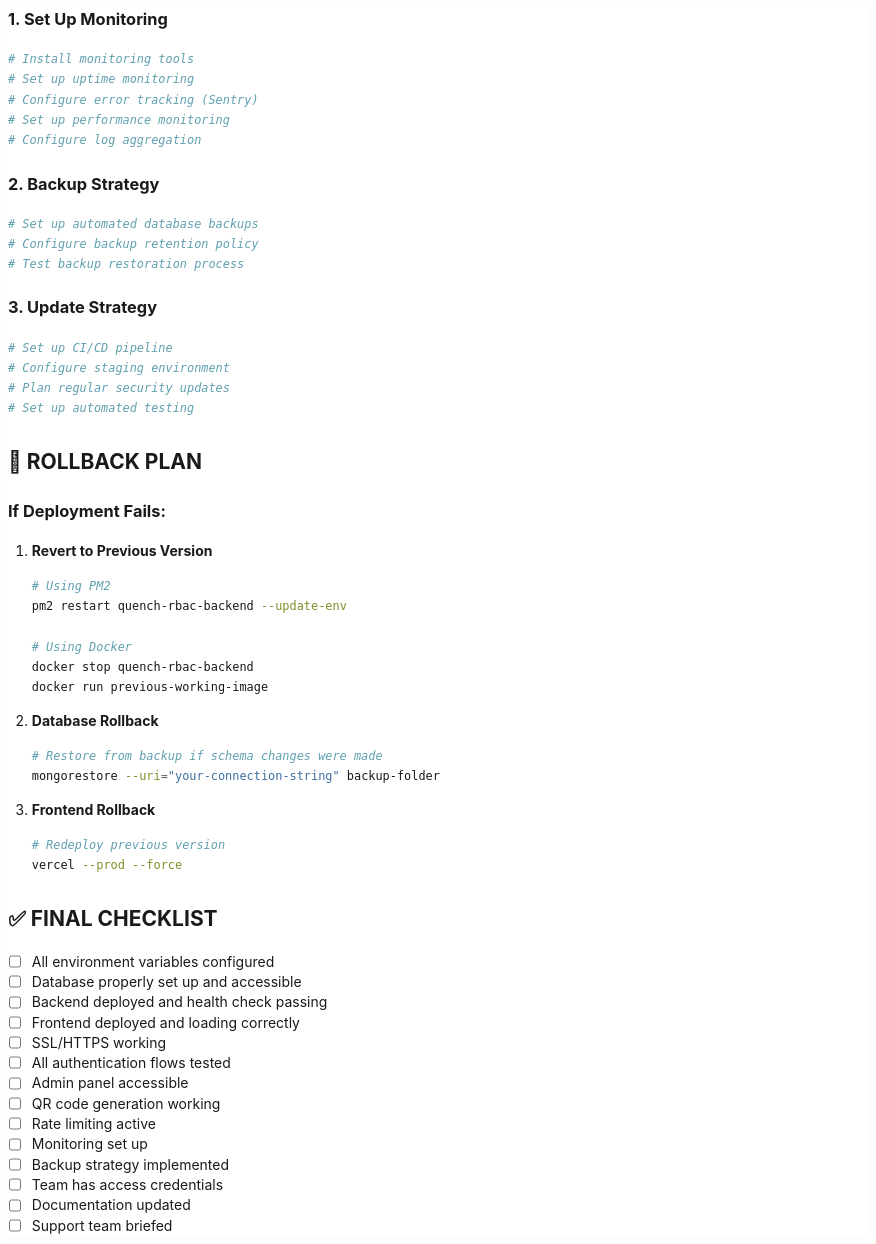 ### 1. Set Up Monitoring
```bash
# Install monitoring tools
# Set up uptime monitoring
# Configure error tracking (Sentry)
# Set up performance monitoring
# Configure log aggregation
```

### 2. Backup Strategy
```bash
# Set up automated database backups
# Configure backup retention policy
# Test backup restoration process
```

### 3. Update Strategy
```bash
# Set up CI/CD pipeline
# Configure staging environment
# Plan regular security updates
# Set up automated testing
```

## 🚨 ROLLBACK PLAN

### If Deployment Fails:
1. **Revert to Previous Version**
   ```bash
   # Using PM2
   pm2 restart quench-rbac-backend --update-env
   
   # Using Docker
   docker stop quench-rbac-backend
   docker run previous-working-image
   ```

2. **Database Rollback**
   ```bash
   # Restore from backup if schema changes were made
   mongorestore --uri="your-connection-string" backup-folder
   ```

3. **Frontend Rollback**
   ```bash
   # Redeploy previous version
   vercel --prod --force
   ```

## ✅ FINAL CHECKLIST

- [ ] All environment variables configured
- [ ] Database properly set up and accessible
- [ ] Backend deployed and health check passing
- [ ] Frontend deployed and loading correctly
- [ ] SSL/HTTPS working
- [ ] All authentication flows tested
- [ ] Admin panel accessible
- [ ] QR code generation working
- [ ] Rate limiting active
- [ ] Monitoring set up
- [ ] Backup strategy implemented
- [ ] Team has access credentials
- [ ] Documentation updated
- [ ] Support team briefed